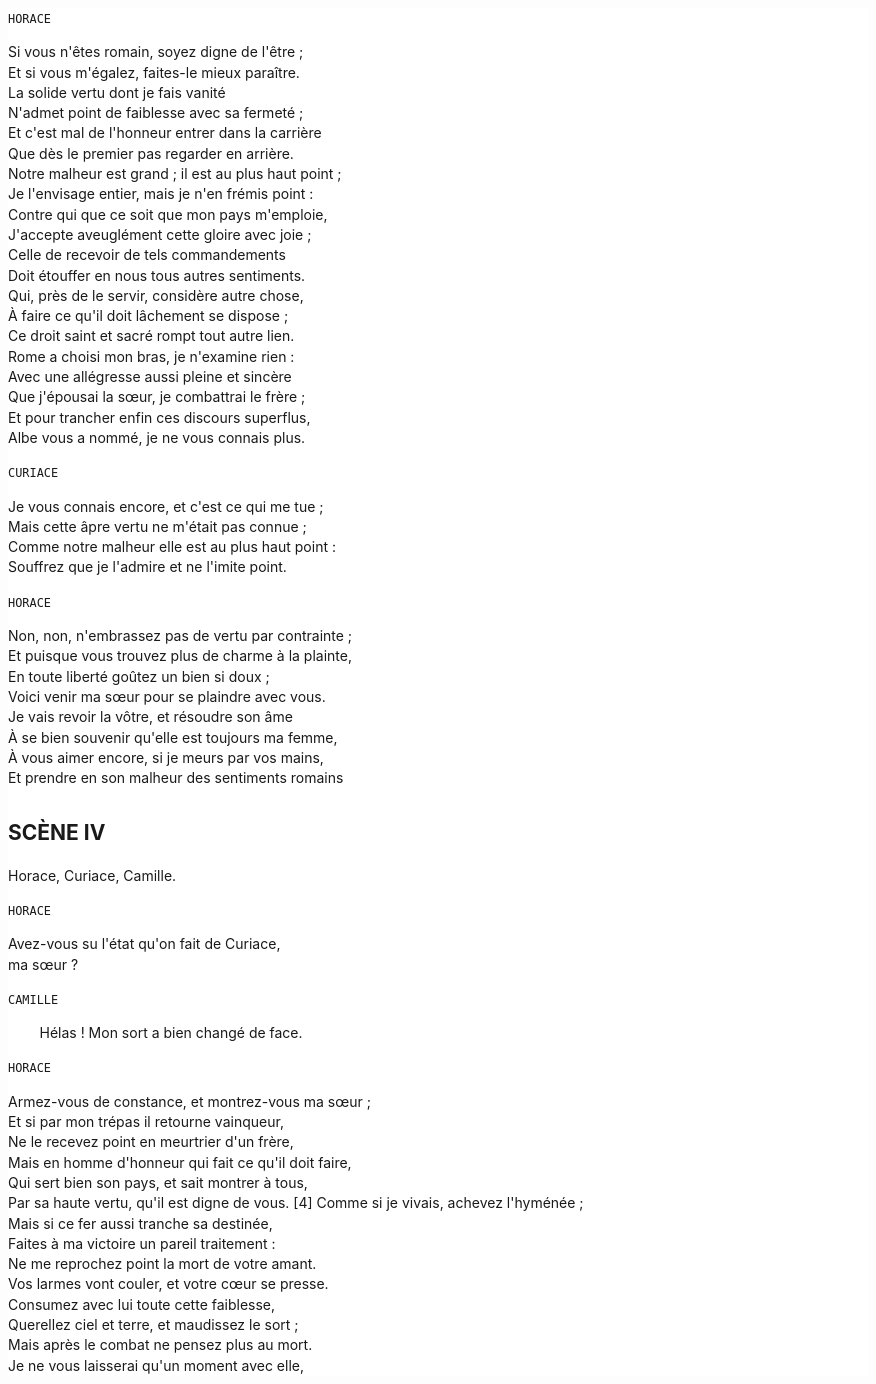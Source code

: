     HORACE
Si vous n'êtes romain, soyez digne de l'être ;  
Et si vous m'égalez, faites-le mieux paraître.  
La solide vertu dont je fais vanité  
N'admet point de faiblesse avec sa fermeté ;  
Et c'est mal de l'honneur entrer dans la carrière  
Que dès le premier pas regarder en arrière.  
Notre malheur est grand ; il est au plus haut point ;  
Je l'envisage entier, mais je n'en frémis point :  
Contre qui que ce soit que mon pays m'emploie,  
J'accepte aveuglément cette gloire avec joie ;  
Celle de recevoir de tels commandements  
Doit étouffer en nous tous autres sentiments.  
Qui, près de le servir, considère autre chose,  
À faire ce qu'il doit lâchement se dispose ;  
Ce droit saint et sacré rompt tout autre lien.  
Rome a choisi mon bras, je n'examine rien :  
Avec une allégresse aussi pleine et sincère  
Que j'épousai la sœur, je combattrai le frère ;  
Et pour trancher enfin ces discours superflus,  
Albe vous a nommé, je ne vous connais plus.  

    CURIACE
Je vous connais encore, et c'est ce qui me tue ;  
Mais cette âpre vertu ne m'était pas connue ;  
Comme notre malheur elle est au plus haut point :  
Souffrez que je l'admire et ne l'imite point.  

    HORACE
Non, non, n'embrassez pas de vertu par contrainte ;  
Et puisque vous trouvez plus de charme à la plainte,  
En toute liberté goûtez un bien si doux ;  
Voici venir ma sœur pour se plaindre avec vous.  
Je vais revoir la vôtre, et résoudre son âme  
À se bien souvenir qu'elle est toujours ma femme,  
À vous aimer encore, si je meurs par vos mains,  
Et prendre en son malheur des sentiments romains  


## SCÈNE IV
Horace, Curiace, Camille.


    HORACE
Avez-vous su l'état qu'on fait de Curiace,  
ma sœur ?  

    CAMILLE
        Hélas ! Mon sort a bien changé de face.  

    HORACE
Armez-vous de constance, et montrez-vous ma sœur ;  
Et si par mon trépas il retourne vainqueur,  
Ne le recevez point en meurtrier d'un frère,  
Mais en homme d'honneur qui fait ce qu'il doit faire,  
Qui sert bien son pays, et sait montrer à tous,  
Par sa haute vertu, qu'il est digne de vous.   [4]
Comme si je vivais, achevez l'hyménée ;  
Mais si ce fer aussi tranche sa destinée,  
Faites à ma victoire un pareil traitement :  
Ne me reprochez point la mort de votre amant.  
Vos larmes vont couler, et votre cœur se presse.  
Consumez avec lui toute cette faiblesse,  
Querellez ciel et terre, et maudissez le sort ;  
Mais après le combat ne pensez plus au mort.  
Je ne vous laisserai qu'un moment avec elle,  